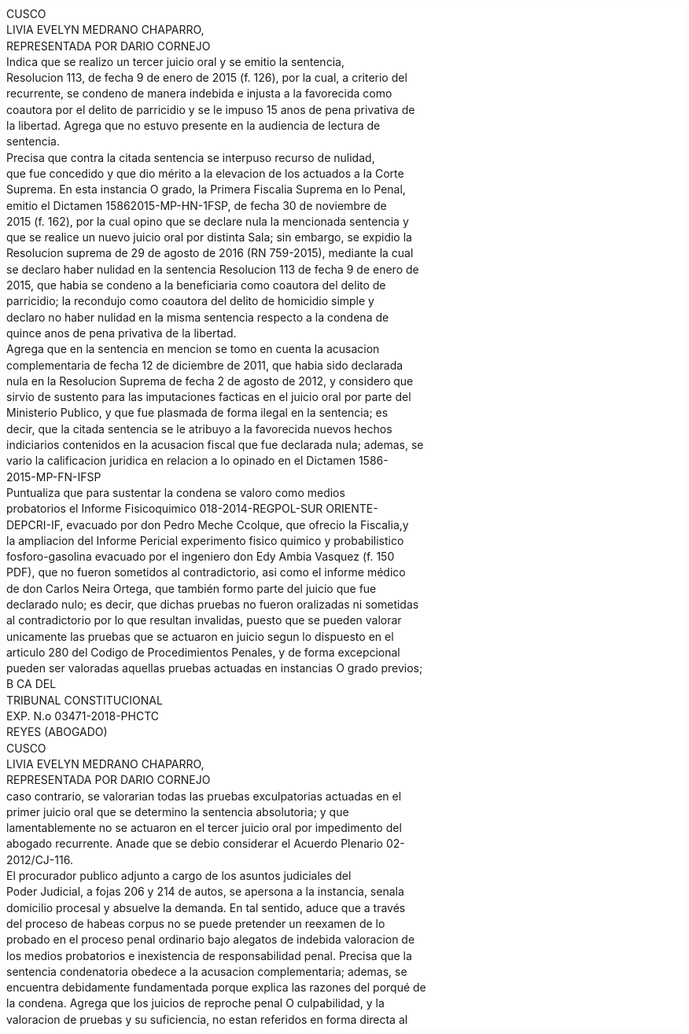 CUSCO  
LIVIA EVELYN MEDRANO CHAPARRO,  
REPRESENTADA POR DARIO CORNEJO  
Indica que se realizo un tercer juicio oral y se emitio la sentencia,  
Resolucion 113, de fecha 9 de enero de 2015 (f. 126), por la cual, a criterio del  
recurrente, se condeno de manera indebida e injusta a la favorecida como  
coautora por el delito de parricidio y se le impuso 15 anos de pena privativa de  
la libertad. Agrega que no estuvo presente en la audiencia de lectura de  
sentencia.  
Precisa que contra la citada sentencia se interpuso recurso de nulidad,  
que fue concedido y que dio mérito a la elevacion de los actuados a la Corte  
Suprema. En esta instancia O grado, la Primera Fiscalia Suprema en lo Penal,  
emitio el Dictamen 15862015-MP-HN-1FSP, de fecha 30 de noviembre de  
2015 (f. 162), por la cual opino que se declare nula la mencionada sentencia y  
que se realice un nuevo juicio oral por distinta Sala; sin embargo, se expidio la  
Resolucion suprema de 29 de agosto de 2016 (RN 759-2015), mediante la cual  
se declaro haber nulidad en la sentencia Resolucion 113 de fecha 9 de enero de  
2015, que habia se condeno a la beneficiaria como coautora del delito de  
parricidio; la recondujo como coautora del delito de homicidio simple y  
declaro no haber nulidad en la misma sentencia respecto a la condena de  
quince anos de pena privativa de la libertad.  
Agrega que en la sentencia en mencion se tomo en cuenta la acusacion  
complementaria de fecha 12 de diciembre de 2011, que habia sido declarada  
nula en la Resolucion Suprema de fecha 2 de agosto de 2012, y considero que  
sirvio de sustento para las imputaciones facticas en el juicio oral por parte del  
Ministerio Publico, y que fue plasmada de forma ilegal en la sentencia; es  
decir, que la citada sentencia se le atribuyo a la favorecida nuevos hechos  
indiciarios contenidos en la acusacion fiscal que fue declarada nula; ademas, se  
vario la calificacion juridica en relacion a lo opinado en el Dictamen 1586-  
2015-MP-FN-IFSP  
Puntualiza que para sustentar la condena se valoro como medios  
probatorios el Informe Fisicoquimico 018-2014-REGPOL-SUR ORIENTE-  
DEPCRI-IF, evacuado por don Pedro Meche Ccolque, que ofrecio la Fiscalia,y  
la ampliacion del Informe Pericial experimento fisico quimico y probabilistico  
fosforo-gasolina evacuado por el ingeniero don Edy Ambia Vasquez (f. 150  
PDF), que no fueron sometidos al contradictorio, asi como el informe médico  
de don Carlos Neira Ortega, que también formo parte del juicio que fue  
declarado nulo; es decir, que dichas pruebas no fueron oralizadas ni sometidas  
al contradictorio por lo que resultan invalidas, puesto que se pueden valorar  
unicamente las pruebas que se actuaron en juicio segun lo dispuesto en el  
articulo 280 del Codigo de Procedimientos Penales, y de forma excepcional  
pueden ser valoradas aquellas pruebas actuadas en instancias O grado previos;  
B CA DEL  
TRIBUNAL CONSTITUCIONAL  
EXP. N.o 03471-2018-PHCTC  
REYES (ABOGADO)  
CUSCO  
LIVIA EVELYN MEDRANO CHAPARRO,  
REPRESENTADA POR DARIO CORNEJO  
caso contrario, se valorarian todas las pruebas exculpatorias actuadas en el  
primer juicio oral que se determino la sentencia absolutoria; y que  
lamentablemente no se actuaron en el tercer juicio oral por impedimento del  
abogado recurrente. Anade que se debio considerar el Acuerdo Plenario 02-  
2012/CJ-116.  
El procurador publico adjunto a cargo de los asuntos judiciales del  
Poder Judicial, a fojas 206 y 214 de autos, se apersona a la instancia, senala  
domicilio procesal y absuelve la demanda. En tal sentido, aduce que a través  
del proceso de habeas corpus no se puede pretender un reexamen de lo  
probado en el proceso penal ordinario bajo alegatos de indebida valoracion de  
los medios probatorios e inexistencia de responsabilidad penal. Precisa que la  
sentencia condenatoria obedece a la acusacion complementaria; ademas, se  
encuentra debidamente fundamentada porque explica las razones del porqué de  
la condena. Agrega que los juicios de reproche penal O culpabilidad, y la  
valoracion de pruebas y su suficiencia, no estan referidos en forma directa al  